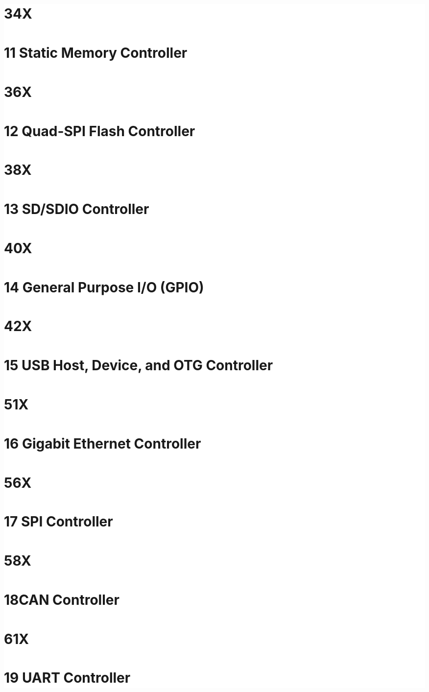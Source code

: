 # 34X
# 11 Static Memory Controller

# 36X
# 12 Quad-SPI Flash Controller

# 38X
# 13 SD/SDIO Controller

# 40X
# 14 General Purpose I/O (GPIO)

# 42X
# 15 USB Host, Device, and OTG Controller

# 51X
# 16 Gigabit Ethernet Controller

# 56X
# 17 SPI Controller

# 58X
# 18CAN Controller

# 61X
# 19 UART Controller

